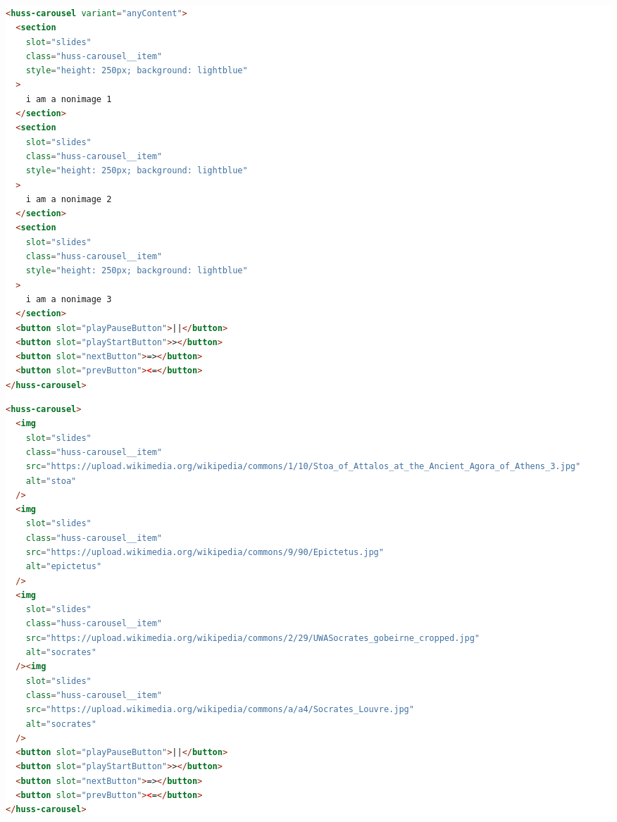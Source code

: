 ```html
<huss-carousel variant="anyContent">
  <section
    slot="slides"
    class="huss-carousel__item"
    style="height: 250px; background: lightblue"
  >
    i am a nonimage 1
  </section>
  <section
    slot="slides"
    class="huss-carousel__item"
    style="height: 250px; background: lightblue"
  >
    i am a nonimage 2
  </section>
  <section
    slot="slides"
    class="huss-carousel__item"
    style="height: 250px; background: lightblue"
  >
    i am a nonimage 3
  </section>
  <button slot="playPauseButton">||</button>
  <button slot="playStartButton">></button>
  <button slot="nextButton">=></button>
  <button slot="prevButton"><=</button>
</huss-carousel>
```

```html
<huss-carousel>
  <img
    slot="slides"
    class="huss-carousel__item"
    src="https://upload.wikimedia.org/wikipedia/commons/1/10/Stoa_of_Attalos_at_the_Ancient_Agora_of_Athens_3.jpg"
    alt="stoa"
  />
  <img
    slot="slides"
    class="huss-carousel__item"
    src="https://upload.wikimedia.org/wikipedia/commons/9/90/Epictetus.jpg"
    alt="epictetus"
  />
  <img
    slot="slides"
    class="huss-carousel__item"
    src="https://upload.wikimedia.org/wikipedia/commons/2/29/UWASocrates_gobeirne_cropped.jpg"
    alt="socrates"
  /><img
    slot="slides"
    class="huss-carousel__item"
    src="https://upload.wikimedia.org/wikipedia/commons/a/a4/Socrates_Louvre.jpg"
    alt="socrates"
  />
  <button slot="playPauseButton">||</button>
  <button slot="playStartButton">></button>
  <button slot="nextButton">=></button>
  <button slot="prevButton"><=</button>
</huss-carousel>
```
